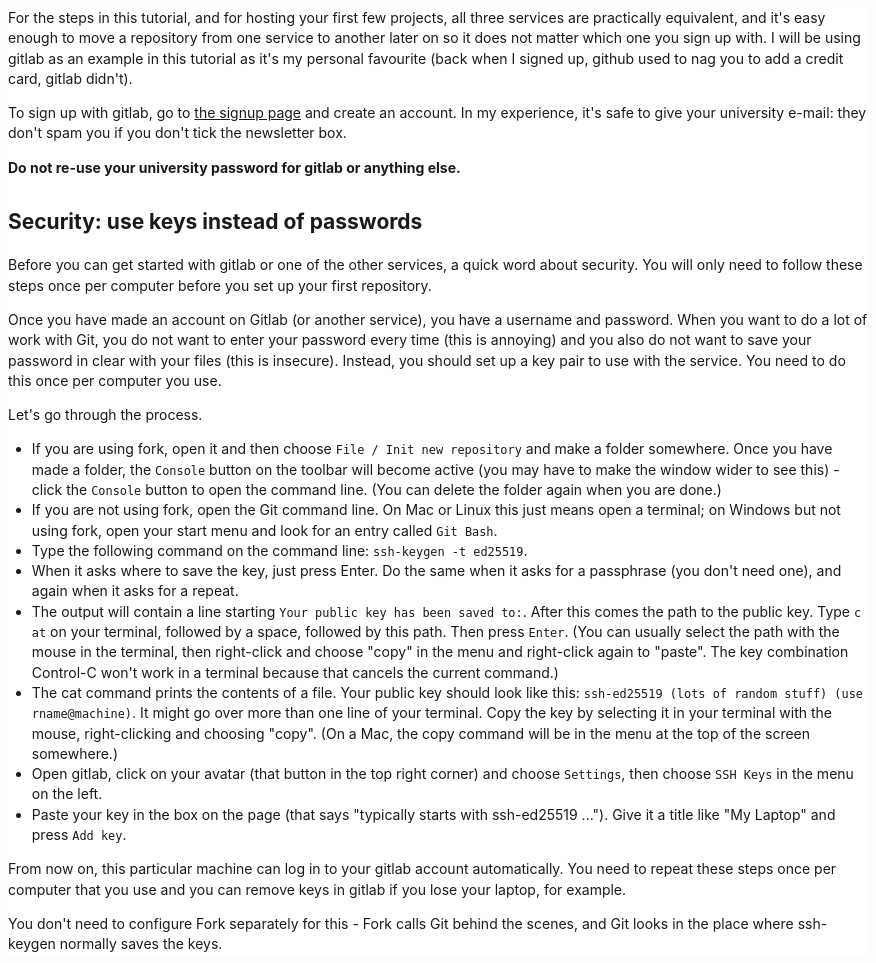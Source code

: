 For the steps in this tutorial, and for hosting your first few projects, all three services are practically equivalent, and it's easy enough to move a repository from one service to another later on so it does not matter which one you sign up with. I will be using gitlab as an example in this tutorial as it's my personal favourite (back when I signed up, github used to nag you to add a credit card, gitlab didn't).

To sign up with gitlab, go to [the signup page](https://gitlab.com/users/sign_in#register-pane) and create an account. In my experience, it's safe to give your university e-mail: they don't spam you if you don't tick the newsletter box.

**Do not re-use your university password for gitlab or anything else.**

## Security: use keys instead of passwords

Before you can get started with gitlab or one of the other services, a quick word about security. You will only need to follow these steps once per computer before you set up your first repository.

Once you have made an account on Gitlab (or another service), you have a username and password. When you want to do a lot of work with Git, you do not want to enter your password every time (this is annoying) and you also do not want to save your password in clear with your files (this is insecure). Instead, you should set up a key pair to use with the service. You need to do this once per computer you use.

Let's go through the process.

  - If you are using fork, open it and then choose `File / Init new repository` and make a folder somewhere. Once you have made a folder, the `Console` button on the toolbar will become active (you may have to make the window wider to see this) - click the `Console` button to open the command line. (You can delete the folder again when you are done.)
  - If you are not using fork, open the Git command line. On Mac or Linux this just means open a terminal; on Windows but not using fork, open your start menu and look for an entry called `Git Bash`.
  - Type the following command on the command line: `ssh-keygen -t ed25519`.
  - When it asks where to save the key, just press Enter. Do the same when it asks for a passphrase (you don't need one), and again when it asks for a repeat.
  - The output will contain a line starting `Your public key has been saved to:`. After this comes the path to the public key. Type `cat` on your terminal, followed by a space, followed by this path. Then press `Enter`. (You can usually select the path with the mouse in the terminal, then right-click and choose "copy" in the menu and right-click again to "paste". The key combination Control-C won't work in a terminal because that cancels the current command.)
  - The cat command prints the contents of a file. Your public key should look like this: `ssh-ed25519 (lots of random stuff) (username@machine)`. It might go over more than one line of your terminal. Copy the key by selecting it in your terminal with the mouse, right-clicking and choosing "copy". (On a Mac, the copy command will be in the menu at the top of the screen somewhere.)
  - Open gitlab, click on your avatar (that button in the top right corner) and choose `Settings`, then choose `SSH Keys` in the menu on the left.
  - Paste your key in the box on the page (that says "typically starts with ssh-ed25519 ..."). Give it a title like "My Laptop" and press `Add key`.

From now on, this particular machine can log in to your gitlab account automatically. You need to repeat these steps once per computer that you use and you can remove keys in gitlab if you lose your laptop, for example.

You don't need to configure Fork separately for this - Fork calls Git behind the scenes, and Git looks in the place where ssh-keygen normally saves the keys.
